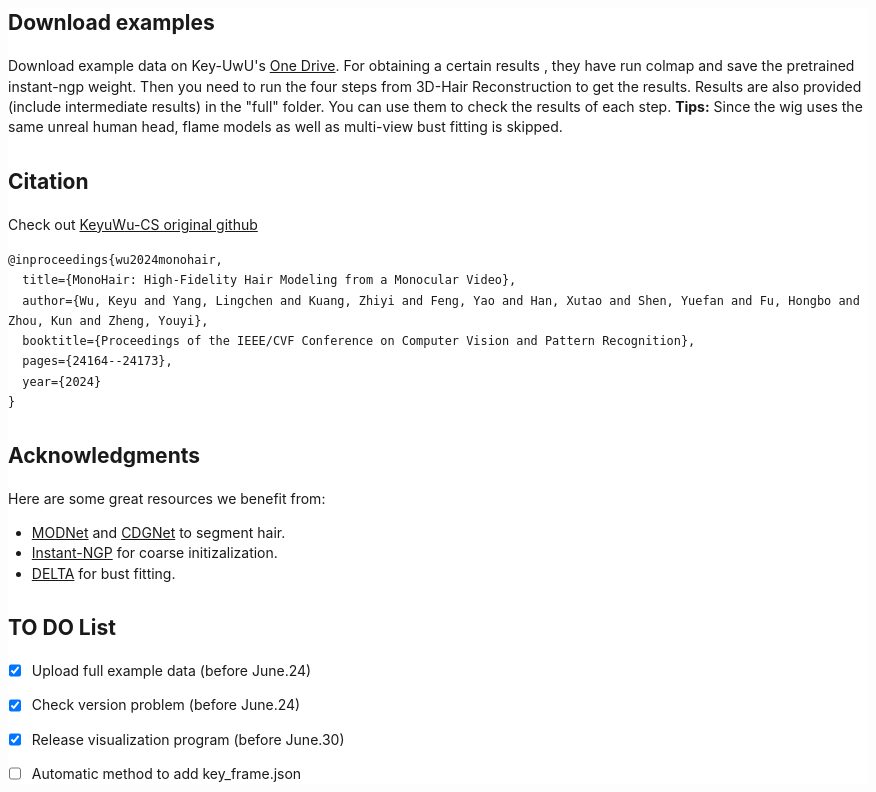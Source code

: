 



## Download examples ##
Download example data on Key-UwU's [One Drive](https://1drv.ms/f/s!AhfQmEHzY54Ya2gGaslXnM2IPCk?e=phk5me "One Drive"). For obtaining a certain results
, they have run colmap and save the pretrained instant-ngp weight. Then you need to run the four steps from 3D-Hair Reconstruction to get the results. Results are also provided (include intermediate results) in the "full" folder. You can use them to check the results of each step.
**Tips:** Since the wig uses the same unreal human head, flame models as well as multi-view bust fitting is skipped. 


## Citation ##

Check out [KeyuWu-CS original github](https://github.com/KeyuWu-CS/MonoHair)

    @inproceedings{wu2024monohair,
	  title={MonoHair: High-Fidelity Hair Modeling from a Monocular Video},
	  author={Wu, Keyu and Yang, Lingchen and Kuang, Zhiyi and Feng, Yao and Han, Xutao and Shen, Yuefan and Fu, Hongbo and Zhou, Kun and Zheng, Youyi},
	  booktitle={Proceedings of the IEEE/CVF Conference on Computer Vision and Pattern Recognition},
	  pages={24164--24173},
	  year={2024}
	}

## Acknowledgments ##
Here are some great resources we benefit from:

- [MODNet](https://github.com/ZHKKKe/MODNet "MODNet") and [CDGNet](https://github.com/tjpulkl/CDGNet "CDGNet") to segment hair.
- [Instant-NGP](https://github.com/NVlabs/instant-ngp "Instant-NGP") for coarse initizalization.
- [DELTA](https://github.com/yfeng95/DELTA "DELTA") for bust fitting.
  

## TO DO List ##
- [x] Upload full example data (before June.24)
- [x] Check version problem (before June.24)
- [x] Release visualization program (before June.30)
- [ ] Automatic method to add key_frame.json

